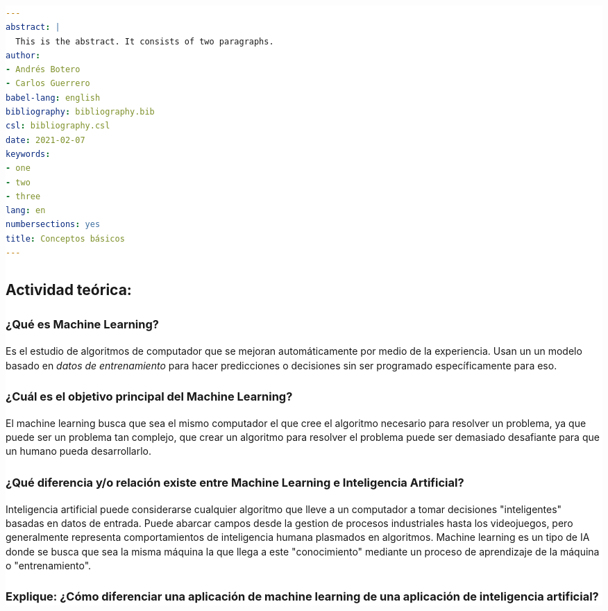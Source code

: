 ```yaml
---
abstract: |
  This is the abstract. It consists of two paragraphs.
author:
- Andrés Botero
- Carlos Guerrero
babel-lang: english
bibliography: bibliography.bib
csl: bibliography.csl
date: 2021-02-07
keywords:
- one
- two
- three
lang: en
numbersections: yes
title: Conceptos básicos
---
```


## Actividad teórica:

### ¿Qué es Machine Learning?

Es el estudio de algoritmos de computador que se mejoran automáticamente
por medio de la experiencia. Usan un un modelo basado en *datos de
entrenamiento* para hacer predicciones o decisiones sin ser programado
específicamente para eso.

### ¿Cuál es el objetivo principal del Machine Learning?

El machine learning busca que sea el mismo computador el que cree el
algoritmo necesario para resolver un problema, ya que puede ser un
problema tan complejo, que crear un algoritmo para resolver el problema
puede ser demasiado desafiante para que un humano pueda desarrollarlo.

### ¿Qué diferencia y/o relación existe entre Machine Learning e Inteligencia Artificial?

Inteligencia artificial puede considerarse cualquier algoritmo que lleve
a un computador a tomar decisiones "inteligentes" basadas en datos de
entrada. Puede abarcar campos desde la gestion de procesos industriales
hasta los videojuegos, pero generalmente representa comportamientos de
inteligencia humana plasmados en algoritmos. Machine learning es un tipo
de IA donde se busca que sea la misma máquina la que llega a este
"conocimiento" mediante un proceso de aprendizaje de la máquina o
"entrenamiento".

### Explique: ¿Cómo diferenciar una aplicación de machine learning de una aplicación de inteligencia artificial?
